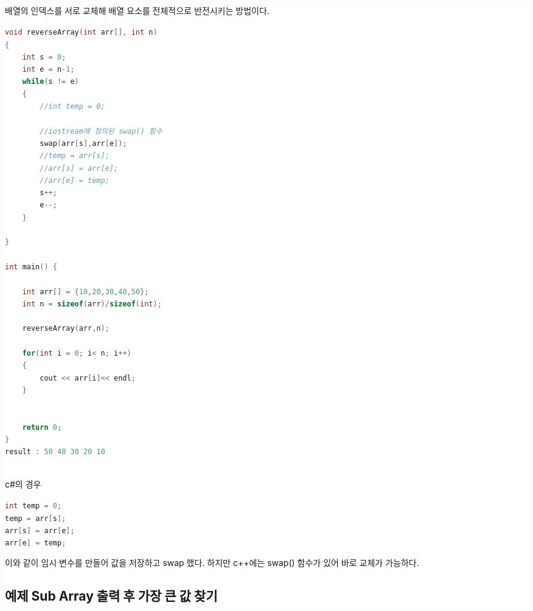 배열의 인덱스를 서로 교체해 배열 요소를 전체적으로 반전시키는 방법이다.
```cpp
void reverseArray(int arr[], int n)
{
    int s = 0;
    int e = n-1;
    while(s != e)
    {
        //int temp = 0;

        //iostream에 정의된 swap() 함수
        swap(arr[s],arr[e]);
        //temp = arr[s];
        //arr[s] = arr[e];
        //arr[e] = temp;
        s++;
        e--;
    }

}

int main() {

    int arr[] = {10,20,30,40,50};
    int n = sizeof(arr)/sizeof(int);

    reverseArray(arr,n);

    for(int i = 0; i< n; i++)
    {
        cout << arr[i]<< endl;
    }


    return 0;
}
result : 50 40 30 20 10
```

<br>
c#의 경우

```csharp
int temp = 0;
temp = arr[s];
arr[s] = arr[e];
arr[e] = temp;
```
이와 같이 임시 변수를 만들어 값을 저장하고 swap 했다.
하지만 c++에는 swap() 함수가 있어 바로 교체가 가능하다.

## 예제 Sub Array 출력 후 가장 큰 값 찾기
